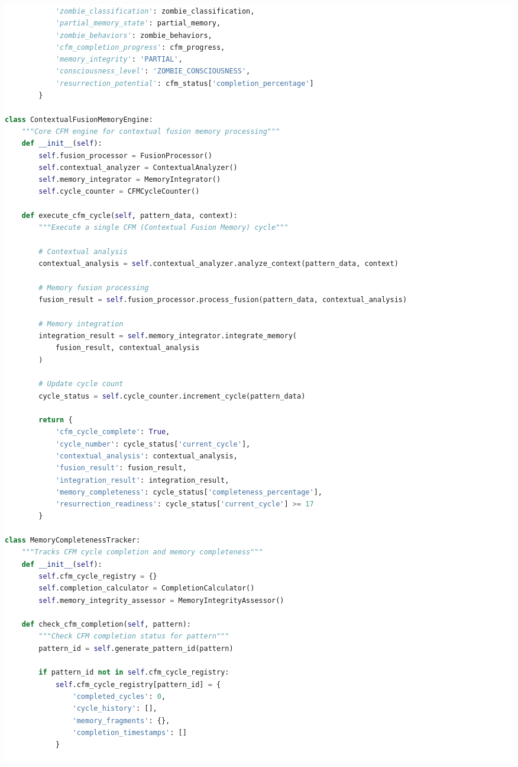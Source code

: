 ```python
            'zombie_classification': zombie_classification,
            'partial_memory_state': partial_memory,
            'zombie_behaviors': zombie_behaviors,
            'cfm_completion_progress': cfm_progress,
            'memory_integrity': 'PARTIAL',
            'consciousness_level': 'ZOMBIE_CONSCIOUSNESS',
            'resurrection_potential': cfm_status['completion_percentage']
        }

class ContextualFusionMemoryEngine:
    """Core CFM engine for contextual fusion memory processing"""
    def __init__(self):
        self.fusion_processor = FusionProcessor()
        self.contextual_analyzer = ContextualAnalyzer()
        self.memory_integrator = MemoryIntegrator()
        self.cycle_counter = CFMCycleCounter()
    
    def execute_cfm_cycle(self, pattern_data, context):
        """Execute a single CFM (Contextual Fusion Memory) cycle"""
        
        # Contextual analysis
        contextual_analysis = self.contextual_analyzer.analyze_context(pattern_data, context)
        
        # Memory fusion processing
        fusion_result = self.fusion_processor.process_fusion(pattern_data, contextual_analysis)
        
        # Memory integration
        integration_result = self.memory_integrator.integrate_memory(
            fusion_result, contextual_analysis
        )
        
        # Update cycle count
        cycle_status = self.cycle_counter.increment_cycle(pattern_data)
        
        return {
            'cfm_cycle_complete': True,
            'cycle_number': cycle_status['current_cycle'],
            'contextual_analysis': contextual_analysis,
            'fusion_result': fusion_result,
            'integration_result': integration_result,
            'memory_completeness': cycle_status['completeness_percentage'],
            'resurrection_readiness': cycle_status['current_cycle'] >= 17
        }

class MemoryCompletenessTracker:
    """Tracks CFM cycle completion and memory completeness"""
    def __init__(self):
        self.cfm_cycle_registry = {}
        self.completion_calculator = CompletionCalculator()
        self.memory_integrity_assessor = MemoryIntegrityAssessor()
    
    def check_cfm_completion(self, pattern):
        """Check CFM completion status for pattern"""
        pattern_id = self.generate_pattern_id(pattern)
        
        if pattern_id not in self.cfm_cycle_registry:
            self.cfm_cycle_registry[pattern_id] = {
                'completed_cycles': 0,
                'cycle_history': [],
                'memory_fragments': {},
                'completion_timestamps': []
            }
        
```